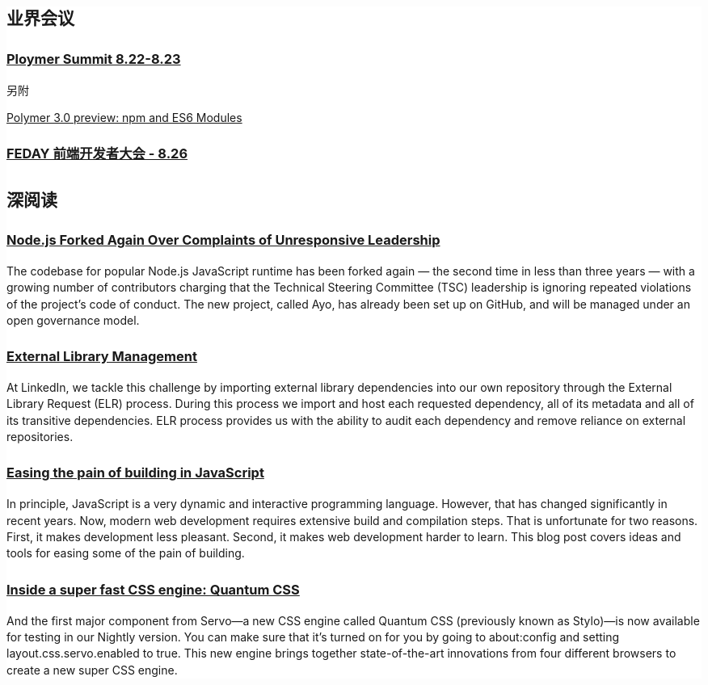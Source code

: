 
## 业界会议

### [Ploymer Summit 8.22-8.23](https://summit.polymer-project.org/)

另附 

[Polymer 3.0 preview: npm and ES6 Modules](https://www.polymer-project.org/blog/2017-08-22-npm-modules)

### [FEDAY 前端开发者大会 - 8.26](https://segmentfault.com/e/1160000010336514)

## 深阅读

### [Node.js Forked Again Over Complaints of Unresponsive Leadership](https://thenewstack.io/node-js-forked-complaints-repeated-harassment/)

The codebase for popular Node.js JavaScript runtime has been forked again — the second time in less than three years — with a growing number of contributors charging that the Technical Steering Committee (TSC) leadership is ignoring repeated violations of the project’s code of conduct. The new project, called Ayo, has already been set up on GitHub, and will be managed under an open governance model.

### [External Library Management](https://engineering.linkedin.com/blog/2017/08/external-library-management–making-continuous-delivery-reliable)

At LinkedIn, we tackle this challenge by importing external library dependencies into our own repository through the External Library Request (ELR) process. During this process we import and host each requested dependency, all of its metadata and all of its transitive dependencies. ELR process provides us with the ability to audit each dependency and remove reliance on external repositories.

### [Easing the pain of building in JavaScript](http://2ality.com/2017/08/less-building-in-web-dev.html)

In principle, JavaScript is a very dynamic and interactive programming language. However, that has changed significantly in recent years. Now, modern web development requires extensive build and compilation steps. That is unfortunate for two reasons. First, it makes development less pleasant. Second, it makes web development harder to learn. This blog post covers ideas and tools for easing some of the pain of building.

### [Inside a super fast CSS engine: Quantum CSS](https://hacks.mozilla.org/2017/08/inside-a-super-fast-css-engine-quantum-css-aka-stylo/)

And the first major component from Servo—a new CSS engine called Quantum CSS (previously known as Stylo)—is now available for testing in our Nightly version. You can make sure that it’s turned on for you by going to about:config and setting layout.css.servo.enabled to true. This new engine brings together state-of-the-art innovations from four different browsers to create a new super CSS engine. 
